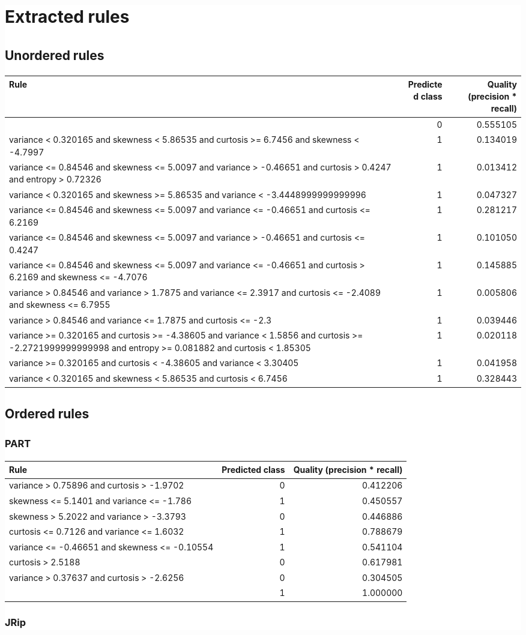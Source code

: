 # Extracted rules

## Unordered rules

| Rule | Predicted class | Quality (precision * recall) |
|:----|----:|----:|
|  | 0 | 0.555105 |
| variance < 0.320165 and skewness < 5.86535 and curtosis >= 6.7456 and skewness < -4.7997 | 1 | 0.134019 |
| variance <= 0.84546 and skewness <= 5.0097 and variance > -0.46651 and curtosis > 0.4247 and entropy > 0.72326 | 1 | 0.013412 |
| variance < 0.320165 and skewness >= 5.86535 and variance < -3.4448999999999996 | 1 | 0.047327 |
| variance <= 0.84546 and skewness <= 5.0097 and variance <= -0.46651 and curtosis <= 6.2169 | 1 | 0.281217 |
| variance <= 0.84546 and skewness <= 5.0097 and variance > -0.46651 and curtosis <= 0.4247 | 1 | 0.101050 |
| variance <= 0.84546 and skewness <= 5.0097 and variance <= -0.46651 and curtosis > 6.2169 and skewness <= -4.7076 | 1 | 0.145885 |
| variance > 0.84546 and variance > 1.7875 and variance <= 2.3917 and curtosis <= -2.4089 and skewness <= 6.7955 | 1 | 0.005806 |
| variance > 0.84546 and variance <= 1.7875 and curtosis <= -2.3 | 1 | 0.039446 |
| variance >= 0.320165 and curtosis >= -4.38605 and variance < 1.5856 and curtosis >= -2.2721999999999998 and entropy >= 0.081882 and curtosis < 1.85305 | 1 | 0.020118 |
| variance >= 0.320165 and curtosis < -4.38605 and variance < 3.30405 | 1 | 0.041958 |
| variance < 0.320165 and skewness < 5.86535 and curtosis < 6.7456 | 1 | 0.328443 |

## Ordered rules

### PART

| Rule | Predicted class | Quality (precision * recall) |
|:----|----:|----:|
| variance > 0.75896 and curtosis > -1.9702 | 0 | 0.412206 |
| skewness <= 5.1401 and variance <= -1.786 | 1 | 0.450557 |
| skewness > 5.2022 and variance > -3.3793 | 0 | 0.446886 |
| curtosis <= 0.7126 and variance <= 1.6032 | 1 | 0.788679 |
| variance <= -0.46651 and skewness <= -0.10554 | 1 | 0.541104 |
| curtosis > 2.5188 | 0 | 0.617981 |
| variance > 0.37637 and curtosis > -2.6256 | 0 | 0.304505 |
|  | 1 | 1.000000 |


### JRip
